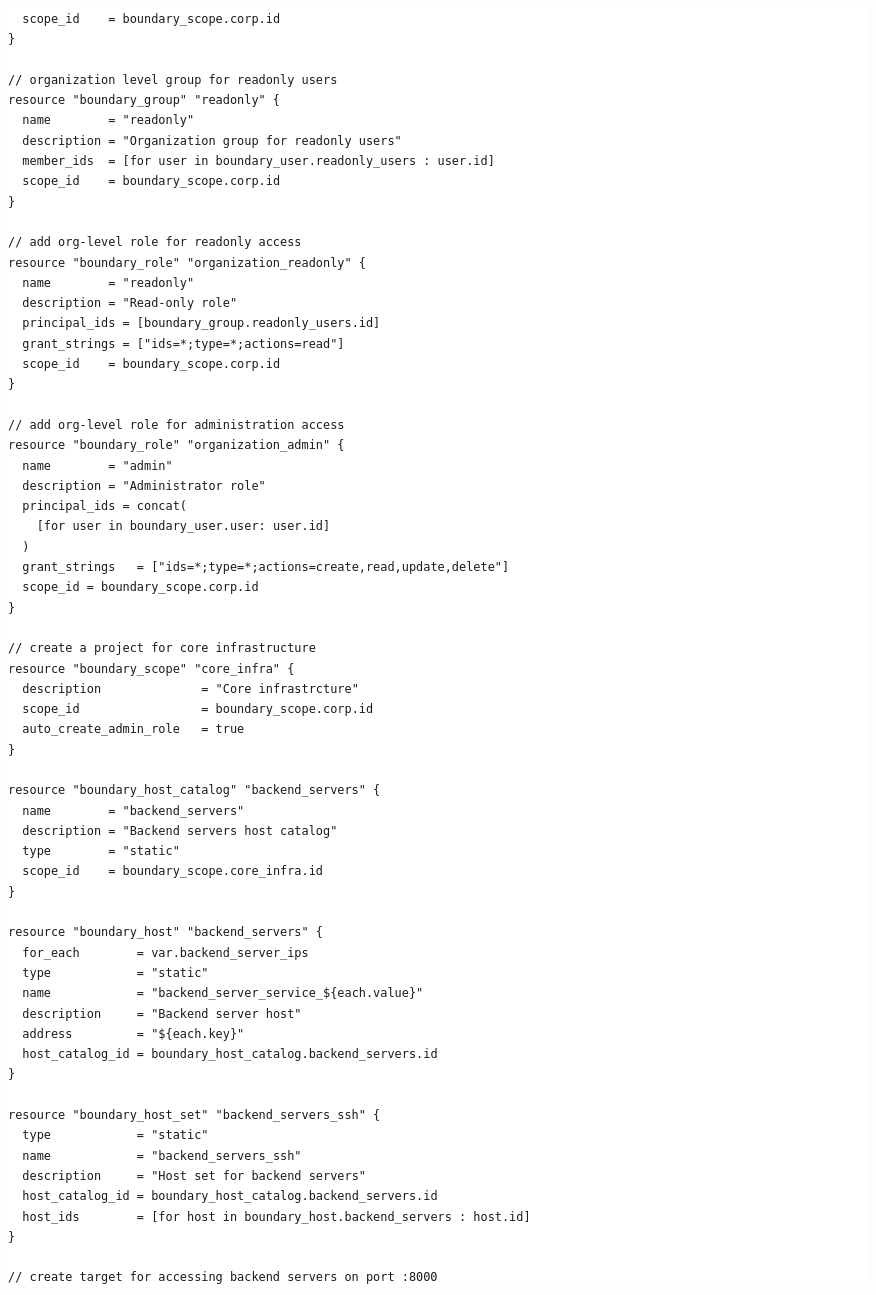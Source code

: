 ```hcl
  scope_id    = boundary_scope.corp.id
}

// organization level group for readonly users
resource "boundary_group" "readonly" {
  name        = "readonly"
  description = "Organization group for readonly users"
  member_ids  = [for user in boundary_user.readonly_users : user.id]
  scope_id    = boundary_scope.corp.id
}

// add org-level role for readonly access
resource "boundary_role" "organization_readonly" {
  name        = "readonly"
  description = "Read-only role"
  principal_ids = [boundary_group.readonly_users.id]
  grant_strings = ["ids=*;type=*;actions=read"]
  scope_id    = boundary_scope.corp.id
}

// add org-level role for administration access
resource "boundary_role" "organization_admin" {
  name        = "admin"
  description = "Administrator role"
  principal_ids = concat(
    [for user in boundary_user.user: user.id]
  )
  grant_strings   = ["ids=*;type=*;actions=create,read,update,delete"]
  scope_id = boundary_scope.corp.id
}

// create a project for core infrastructure
resource "boundary_scope" "core_infra" {
  description              = "Core infrastrcture"
  scope_id                 = boundary_scope.corp.id
  auto_create_admin_role   = true
}

resource "boundary_host_catalog" "backend_servers" {
  name        = "backend_servers"
  description = "Backend servers host catalog"
  type        = "static"
  scope_id    = boundary_scope.core_infra.id
}

resource "boundary_host" "backend_servers" {
  for_each        = var.backend_server_ips
  type            = "static"
  name            = "backend_server_service_${each.value}"
  description     = "Backend server host"
  address         = "${each.key}"
  host_catalog_id = boundary_host_catalog.backend_servers.id
}

resource "boundary_host_set" "backend_servers_ssh" {
  type            = "static"
  name            = "backend_servers_ssh"
  description     = "Host set for backend servers"
  host_catalog_id = boundary_host_catalog.backend_servers.id
  host_ids        = [for host in boundary_host.backend_servers : host.id]
}

// create target for accessing backend servers on port :8000
```